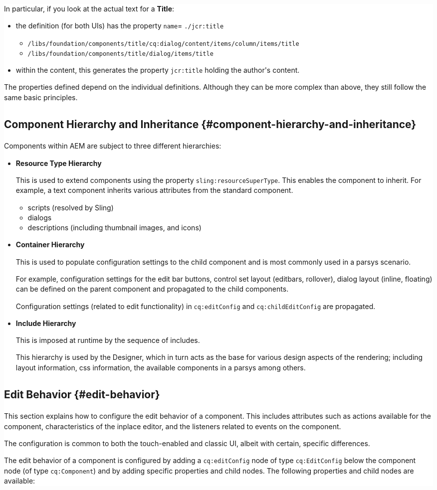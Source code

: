 
In particular, if you look at the actual text for a **Title**:

* the definition (for both UIs) has the property `name`= `./jcr:title`

    * `/libs/foundation/components/title/cq:dialog/content/items/column/items/title`
    * `/libs/foundation/components/title/dialog/items/title`

* within the content, this generates the property `jcr:title` holding the author's content.

The properties defined depend on the individual definitions. Although they can be more complex than above, they still follow the same basic principles.

## Component Hierarchy and Inheritance {#component-hierarchy-and-inheritance}

Components within AEM are subject to three different hierarchies:

* **Resource Type Hierarchy**

  This is used to extend components using the property `sling:resourceSuperType`. This enables the component to inherit. For example, a text component inherits various attributes from the standard component.

    * scripts (resolved by Sling)
    * dialogs
    * descriptions (including thumbnail images, and icons)

* **Container Hierarchy**

  This is used to populate configuration settings to the child component and is most commonly used in a parsys scenario.

  For example, configuration settings for the edit bar buttons, control set layout (editbars, rollover), dialog layout (inline, floating) can be defined on the parent component and propagated to the child components.

  Configuration settings (related to edit functionality) in `cq:editConfig` and `cq:childEditConfig` are propagated.

* **Include Hierarchy**

  This is imposed at runtime by the sequence of includes.

  This hierarchy is used by the Designer, which in turn acts as the base for various design aspects of the rendering; including layout information, css information, the available components in a parsys among others.

## Edit Behavior {#edit-behavior}

This section explains how to configure the edit behavior of a component. This includes attributes such as actions available for the component, characteristics of the inplace editor, and the listeners related to events on the component.

The configuration is common to both the touch-enabled and classic UI, albeit with certain, specific differences.

The edit behavior of a component is configured by adding a `cq:editConfig` node of type `cq:EditConfig` below the component node (of type `cq:Component`) and by adding specific properties and child nodes. The following properties and child nodes are available:

